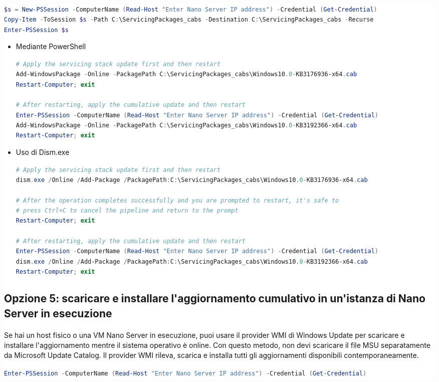 ```powershell
$s = New-PSSession -ComputerName (Read-Host "Enter Nano Server IP address") -Credential (Get-Credential)
Copy-Item -ToSession $s -Path C:\ServicingPackages_cabs -Destination C:\ServicingPackages_cabs -Recurse
Enter-PSSession $s
```

- Mediante PowerShell

   ```powershell
   # Apply the servicing stack update first and then restart
   Add-WindowsPackage -Online -PackagePath C:\ServicingPackages_cabs\Windows10.0-KB3176936-x64.cab
   Restart-Computer; exit

   # After restarting, apply the cumulative update and then restart
   Enter-PSSession -ComputerName (Read-Host "Enter Nano Server IP address") -Credential (Get-Credential)
   Add-WindowsPackage -Online -PackagePath C:\ServicingPackages_cabs\Windows10.0-KB3192366-x64.cab
   Restart-Computer; exit
   ```

- Uso di Dism.exe
   ```powershell
   # Apply the servicing stack update first and then restart
   dism.exe /Online /Add-Package /PackagePath:C:\ServicingPackages_cabs\Windows10.0-KB3176936-x64.cab
   
   # After the operation completes successfully and you are prompted to restart, it's safe to
   # press Ctrl+C to cancel the pipeline and return to the prompt
   Restart-Computer; exit

   # After restarting, apply the cumulative update and then restart
   Enter-PSSession -ComputerName (Read-Host "Enter Nano Server IP address") -Credential (Get-Credential)
   dism.exe /Online /Add-Package /PackagePath:C:\ServicingPackages_cabs\Windows10.0-KB3192366-x64.cab
   Restart-Computer; exit
   ```

## <a name="option-5-download-and-install-the-cumulative-update-to-a-running-nano-server"></a>Opzione 5: scaricare e installare l'aggiornamento cumulativo in un'istanza di Nano Server in esecuzione

Se hai un host fisico o una VM Nano Server in esecuzione, puoi usare il provider WMI di Windows Update per scaricare e installare l'aggiornamento mentre il sistema operativo è online. Con questo metodo, non devi scaricare il file MSU separatamente da Microsoft Update Catalog. Il provider WMI rileva, scarica e installa tutti gli aggiornamenti disponibili contemporaneamente.

```powershell
Enter-PSSession -ComputerName (Read-Host "Enter Nano Server IP address") -Credential (Get-Credential)
```
